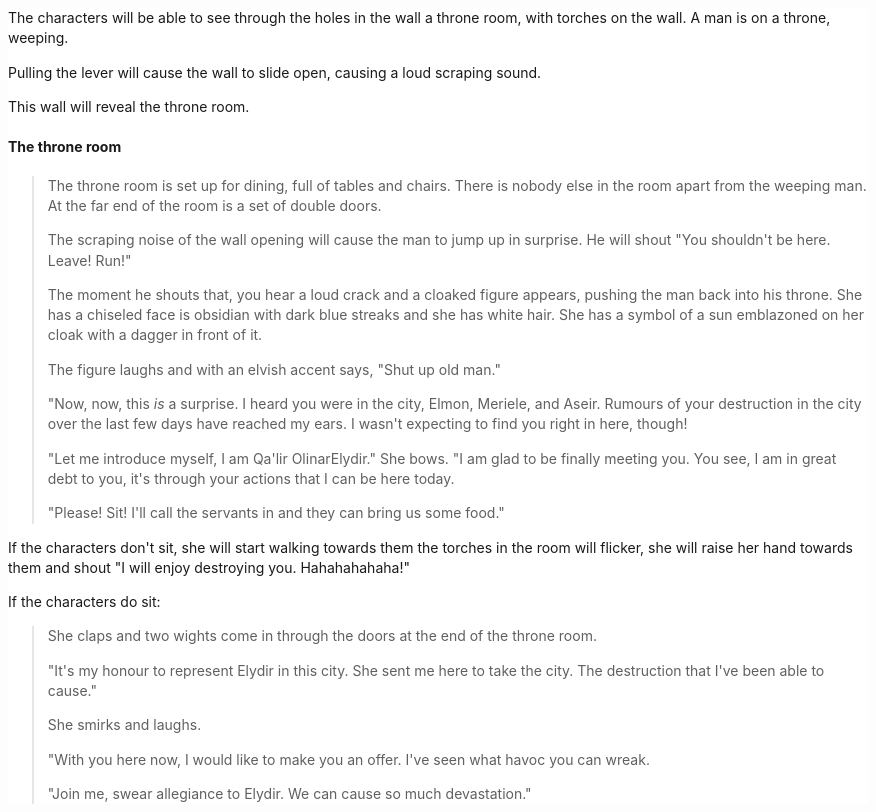 The characters will be able to see through the holes in the wall a
throne room, with torches on the wall. A man is on a throne, weeping.

Pulling the lever will cause the wall to slide open, causing a loud
scraping sound.

This wall will reveal the throne room.

#### The throne room

> The throne room is set up for dining, full of tables and chairs. There
> is nobody else in the room apart from the weeping man. At the far end
> of the room is a set of double doors.
>
> The scraping noise of the wall opening will cause the man to jump up
> in surprise. He will shout "You shouldn't be here. Leave! Run!"
>
> The moment he shouts that, you hear a loud crack and a cloaked figure
> appears, pushing the man back into his throne. She has a chiseled face
> is obsidian with dark blue streaks and she has white hair. She has a
> symbol of a sun emblazoned on her cloak with a dagger in front of it.
>
> The figure laughs and with an elvish accent says, "Shut up old man."
>
> "Now, now, this _is_ a surprise. I heard you were in the city, Elmon,
> Meriele, and Aseir. Rumours of your destruction in the city over the
> last few days have reached my ears. I wasn't expecting to find you
> right in here, though!
>
> "Let me introduce myself, I am Qa'lir OlinarElydir." She bows. "I am
> glad to be finally meeting you. You see, I am in great debt to you,
> it's through your actions that I can be here today.
>
> "Please! Sit! I'll call the servants in and they can bring us some
> food."

If the characters don't sit, she will start walking towards them the
torches in the room will flicker, she will raise her hand towards them
and shout "I will enjoy destroying you. Hahahahahaha!"

If the characters do sit:

> She claps and two wights come in through the doors at the end of the
> throne room.
>
> "It's my honour to represent Elydir in this city. She sent me here to
> take the city. The destruction that I've been able to cause."
>
> She smirks and laughs.
>
> "With you here now, I would like to make you an offer. I've seen what
> havoc you can wreak.
>
> "Join me, swear allegiance to Elydir. We can cause so much
> devastation."
